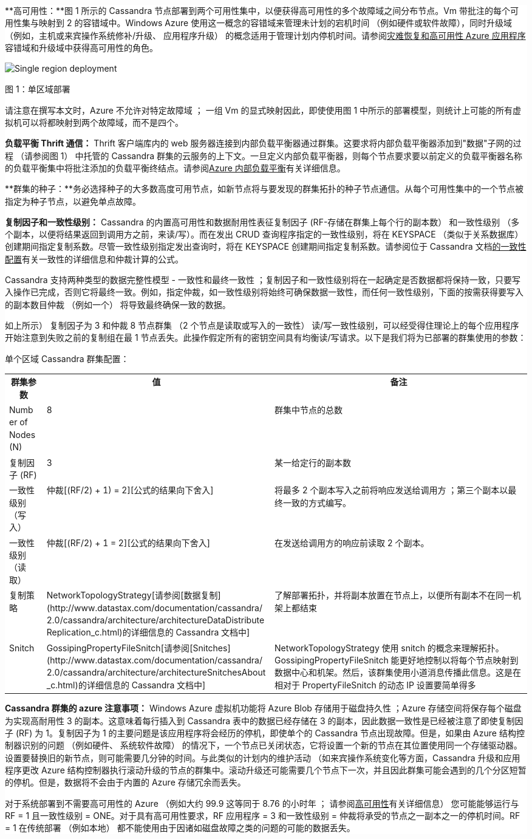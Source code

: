 **高可用性：**图 1 所示的 Cassandra 节点部署到两个可用性集中，以便获得高可用性的多个故障域之间分布节点。Vm 带批注的每个可用性集与映射到 2 的容错域中。Windows Azure 使用这一概念的容错域来管理未计划的宕机时间 （例如硬件或软件故障），同时升级域 （例如，主机或来宾操作系统修补/升级、 应用程序升级） 的概念适用于管理计划内停机时间。请参阅[灾难恢复和高可用性 Azure 应用程序](http://msdn.microsoft.com/zh-cn/library/dn251004.aspx)容错域和升级域中获得高可用性的角色。

![Single region deployment](./media/virtual-machines-linux-nodejs-running-cassandra/cassandra-linux1.png)

图 1：单区域部署

请注意在撰写本文时，Azure 不允许对特定故障域 ； 一组 Vm 的显式映射因此，即使使用图 1 中所示的部署模型，则统计上可能的所有虚拟机可以将都映射到两个故障域，而不是四个。 

**负载平衡 Thrift 通信：** Thrift 客户端库内的 web 服务器连接到内部负载平衡器通过群集。这要求将内部负载平衡器添加到"数据"子网的过程 （请参阅图 1） 中托管的 Cassandra 群集的云服务的上下文。一旦定义内部负载平衡器，则每个节点要求要以前定义的负载平衡器名称的负载平衡集中将批注添加的负载平衡终结点。请参阅[Azure 内部负载平衡](http://msdn.microsoft.com/zh-cn/library/azure/dn690121.aspx)有关详细信息。

**群集的种子：**务必选择种子的大多数高度可用节点，如新节点将与要发现的群集拓扑的种子节点通信。从每个可用性集中的一个节点被指定为种子节点，以避免单点故障。

**复制因子和一致性级别：** Cassandra 的内置高可用性和数据耐用性表征复制因子 (RF-存储在群集上每个行的副本数） 和一致性级别 （多个副本，以便将结果返回到调用方之前，来读/写）。而在发出 CRUD 查询程序指定的一致性级别，将在 KEYSPACE （类似于关系数据库） 创建期间指定复制系数。尽管一致性级别指定发出查询时，将在 KEYSPACE 创建期间指定复制系数。请参阅位于 Cassandra 文档[的一致性配置](http://www.datastax.com/documentation/cassandra/2.0/cassandra/dml/dml_config_consistency_c.html)有关一致性的详细信息和仲裁计算的公式。

Cassandra 支持两种类型的数据完整性模型 - 一致性和最终一致性 ；复制因子和一致性级别将在一起确定是否数据都将保持一致，只要写入操作已完成，否则它将最终一致。例如，指定仲裁，如一致性级别将始终可确保数据一致性，而任何一致性级别，下面的按需获得要写入的副本数目仲裁 （例如一个） 将导致最终确保一致的数据。 

如上所示） 复制因子为 3 和仲裁 8 节点群集 （2 个节点是读取或写入的一致性） 读/写一致性级别，可以经受得住理论上的每个应用程序开始注意到失败之前的复制组在最 1 节点丢失。此操作假定所有的密钥空间具有均衡读/写请求。以下是我们将为已部署的群集使用的参数： 

单个区域 Cassandra 群集配置：

<table>
<tr>

<th>群集参数</th><th>值</th><th>备注</th></tr>
<tr><td>Number of Nodes (N) </td><td>8</td><td>群集中节点的总数</td></tr>
<tr><td>复制因子 (RF)</td><td>	3 </td><td>	某一给定行的副本数 </td></tr>
<tr><td>一致性级别 （写入）</td><td>	仲裁[(RF/2) + 1) = 2][公式的结果向下舍入] </td><td> 将最多 2 个副本写入之前将响应发送给调用方 ；第三个副本以最终一致的方式编写。 </td></tr>
<tr><td>一致性级别 （读取）	</td><td>仲裁[(RF/2) + 1 = 2][公式的结果向下舍入]</td><td>	在发送给调用方的响应前读取 2 个副本。</td></tr>
<tr><td>复制策略 </td><td>	NetworkTopologyStrategy[请参阅[数据复制](http://www.datastax.com/documentation/cassandra/2.0/cassandra/architecture/architectureDataDistributeReplication_c.html)的详细信息的 Cassandra 文档中]</td><td>	了解部署拓扑，并将副本放置在节点上，以便所有副本不在同一机架上都结束</td></tr>
<tr><td>Snitch	</td><td>GossipingPropertyFileSnitch[请参阅[Snitches](http://www.datastax.com/documentation/cassandra/2.0/cassandra/architecture/architectureSnitchesAbout_c.html)的详细信息的 Cassandra 文档中]</td><td>	NetworkTopologyStrategy 使用 snitch 的概念来理解拓扑。GossipingPropertyFileSnitch 能更好地控制以将每个节点映射到数据中心和机架。然后，该群集使用小道消息传播此信息。这是在相对于 PropertyFileSnitch 的动态 IP 设置要简单得多 </td></tr>
</TABLE>

**Cassandra 群集的 azure 注意事项：** Windows Azure 虚拟机功能将 Azure Blob 存储用于磁盘持久性 ；Azure 存储空间将保存每个磁盘为实现高耐用性 3 的副本。这意味着每行插入到 Cassandra 表中的数据已经存储在 3 的副本，因此数据一致性是已经被注意了即使复制因子 (RF) 为 1。复制因子为 1 的主要问题是该应用程序将会经历的停机，即使单个的 Cassandra 节点出现故障。但是，如果由 Azure 结构控制器识别的问题 （例如硬件、 系统软件故障） 的情况下，一个节点已关闭状态，它将设置一个新的节点在其位置使用同一个存储驱动器。设置要替换旧的新节点，则可能需要几分钟的时间。与此类似的计划内的维护活动 （如来宾操作系统变化等方面，Cassandra 升级和应用程序更改 Azure 结构控制器执行滚动升级的节点的群集中。滚动升级还可能需要几个节点下一次，并且因此群集可能会遇到的几个分区短暂的停机。但是，数据将不会由于内置的 Azure 存储冗余而丢失。

对于系统部署到不需要高可用性的 Azure （例如大约 99.9 这等同于 8.76 的小时年 ； 请参阅[高可用性](http://en.wikipedia.org/wiki/High_availability)有关详细信息） 您可能能够运行与 RF = 1 且一致性级别 = ONE。对于具有高可用性要求，RF 应用程序 = 3 和一致性级别 = 仲裁将承受的节点之一副本之一的停机时间。RF = 1 在传统部署 （例如本地） 都不能使用由于因诸如磁盘故障之类的问题的可能的数据丢失。   


[概述]: #overview
[单区域部署]: #oneregion
[测试单个区域 Cassandra 群集]: #testone
[多区域部署]: #tworegion
[测试多区域 Cassandra 群集]: #testtwo
[测试 Cassandra 群集，从 Node.js]: #testnode
[结论]: #conclusion